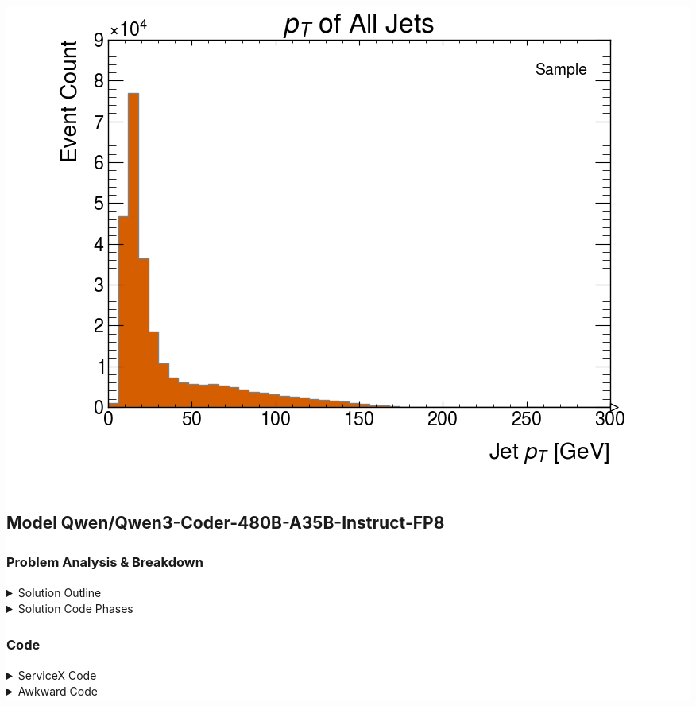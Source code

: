 ![f22729f4_plan_openai_gpt-oss-20b_jet_pt_hist.png](img/f22729f4_plan_openai_gpt-oss-20b_jet_pt_hist.png)
## Model Qwen/Qwen3-Coder-480B-A35B-Instruct-FP8

### Problem Analysis & Breakdown
<details><summary>Solution Outline</summary></details>
<details><summary>Solution Code Phases</summary></details>

### Code
<details><summary>ServiceX Code</summary></details>
<details><summary>Awkward Code</summary>
<div style="margin-left: 1em;">

<details><summary>Run 1</summary>
<div style="margin-left: 1em;">


```python
import awkward as ak
from typing import Dict

def generate_histogram_data(data: ak.Array) -> Dict[str, ak.Array]:
    # Extract jet pT values as a flat array for histogramming
    jet_pt_flat = ak.flatten(data.jet_pt, axis=1)
    
    # Build the dictionary of histogram data
    result = dict()
    result["jet_pt"] = jet_pt_flat
    
    return result
```
